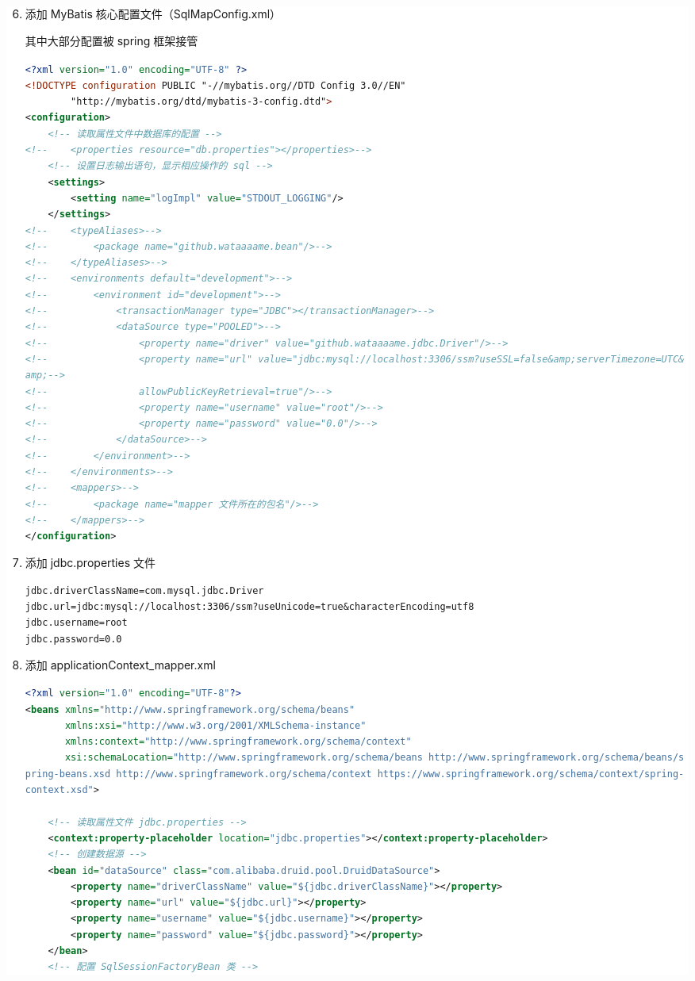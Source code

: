 6. 添加 MyBatis 核心配置文件（SqlMapConfig.xml）

   其中大部分配置被 spring 框架接管

   ```xml
   <?xml version="1.0" encoding="UTF-8" ?>
   <!DOCTYPE configuration PUBLIC "-//mybatis.org//DTD Config 3.0//EN"
           "http://mybatis.org/dtd/mybatis-3-config.dtd">
   <configuration>
       <!-- 读取属性文件中数据库的配置 -->
   <!--    <properties resource="db.properties"></properties>-->
       <!-- 设置日志输出语句，显示相应操作的 sql -->
       <settings>
           <setting name="logImpl" value="STDOUT_LOGGING"/>
       </settings>
   <!--    <typeAliases>-->
   <!--        <package name="github.wataaaame.bean"/>-->
   <!--    </typeAliases>-->
   <!--    <environments default="development">-->
   <!--        <environment id="development">-->
   <!--            <transactionManager type="JDBC"></transactionManager>-->
   <!--            <dataSource type="POOLED">-->
   <!--                <property name="driver" value="github.wataaaame.jdbc.Driver"/>-->
   <!--                <property name="url" value="jdbc:mysql://localhost:3306/ssm?useSSL=false&amp;serverTimezone=UTC&amp;-->
   <!--                allowPublicKeyRetrieval=true"/>-->
   <!--                <property name="username" value="root"/>-->
   <!--                <property name="password" value="0.0"/>-->
   <!--            </dataSource>-->
   <!--        </environment>-->
   <!--    </environments>-->
   <!--    <mappers>-->
   <!--        <package name="mapper 文件所在的包名"/>-->
   <!--    </mappers>-->
   </configuration>
   ```

7. 添加 jdbc.properties 文件

   ```properties
   jdbc.driverClassName=com.mysql.jdbc.Driver
   jdbc.url=jdbc:mysql://localhost:3306/ssm?useUnicode=true&characterEncoding=utf8
   jdbc.username=root
   jdbc.password=0.0
   ```

8. 添加 applicationContext_mapper.xml

   ```xml
   <?xml version="1.0" encoding="UTF-8"?>
   <beans xmlns="http://www.springframework.org/schema/beans"
          xmlns:xsi="http://www.w3.org/2001/XMLSchema-instance"
          xmlns:context="http://www.springframework.org/schema/context"
          xsi:schemaLocation="http://www.springframework.org/schema/beans http://www.springframework.org/schema/beans/spring-beans.xsd http://www.springframework.org/schema/context https://www.springframework.org/schema/context/spring-context.xsd">
   
       <!-- 读取属性文件 jdbc.properties -->
       <context:property-placeholder location="jdbc.properties"></context:property-placeholder>
       <!-- 创建数据源 -->
       <bean id="dataSource" class="com.alibaba.druid.pool.DruidDataSource">
           <property name="driverClassName" value="${jdbc.driverClassName}"></property>
           <property name="url" value="${jdbc.url}"></property>
           <property name="username" value="${jdbc.username}"></property>
           <property name="password" value="${jdbc.password}"></property>
       </bean>
       <!-- 配置 SqlSessionFactoryBean 类 -->
   ```